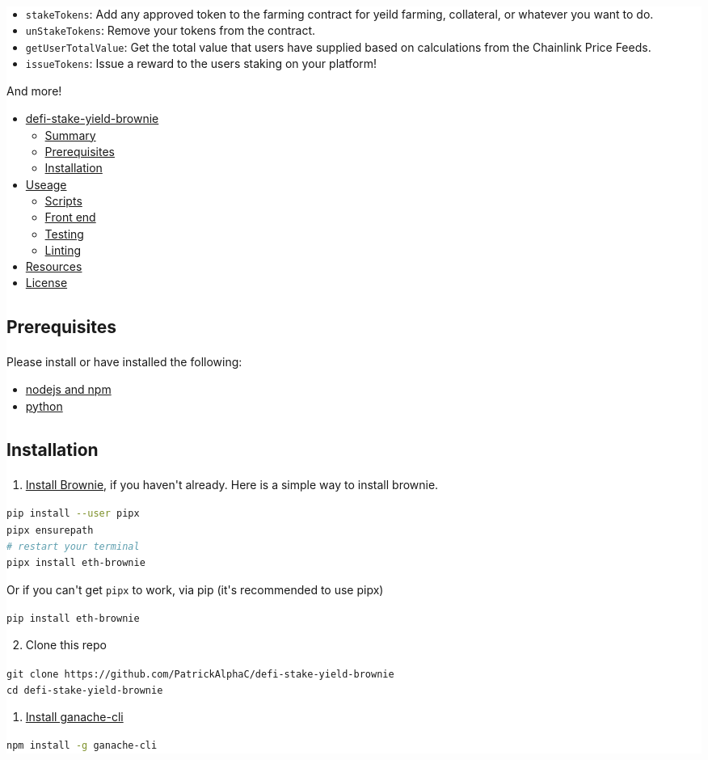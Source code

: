 - `stakeTokens`: Add any approved token to the farming contract for yeild farming, collateral, or whatever you want to do.
- `unStakeTokens`: Remove your tokens from the contract.
- `getUserTotalValue`: Get the total value that users have supplied based on calculations from the Chainlink Price Feeds.
- `issueTokens`: Issue a reward to the users staking on your platform!

And more!

- [defi-stake-yield-brownie](#defi-stake-yield-brownie)
  - [Summary](#summary)
  - [Prerequisites](#prerequisites)
  - [Installation](#installation)
- [Useage](#useage)
  - [Scripts](#scripts)
  - [Front end](#front-end)
  - [Testing](#testing)
  - [Linting](#linting)
- [Resources](#resources)
- [License](#license)

## Prerequisites

Please install or have installed the following:

- [nodejs and npm](https://nodejs.org/en/download/)
- [python](https://www.python.org/downloads/)
## Installation

1. [Install Brownie](https://eth-brownie.readthedocs.io/en/stable/install.html), if you haven't already. Here is a simple way to install brownie.

```bash
pip install --user pipx
pipx ensurepath
# restart your terminal
pipx install eth-brownie
```
Or if you can't get `pipx` to work, via pip (it's recommended to use pipx)
```bash
pip install eth-brownie
```

2. Clone this repo
```
git clone https://github.com/PatrickAlphaC/defi-stake-yield-brownie
cd defi-stake-yield-brownie
```

1. [Install ganache-cli](https://www.npmjs.com/package/ganache-cli)

```bash
npm install -g ganache-cli
```
